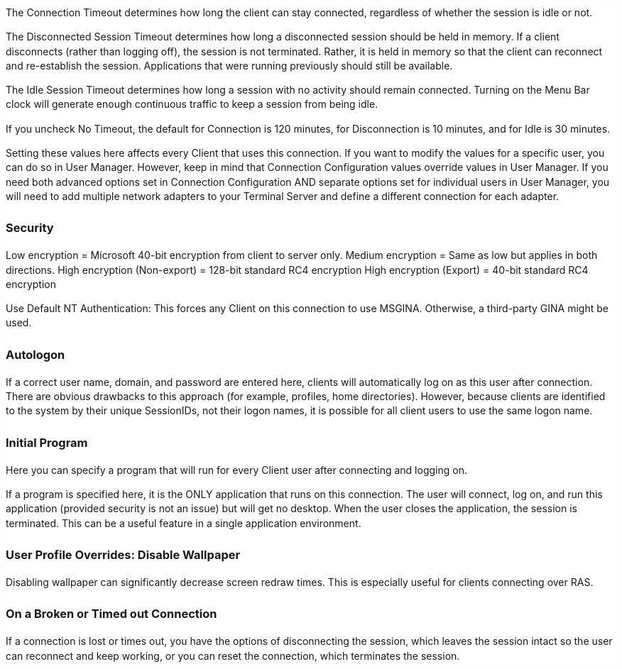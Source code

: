 The Connection Timeout determines how long the client can stay connected, regardless of whether the session is idle or not.

The Disconnected Session Timeout determines how long a disconnected session should be held in memory. If a client disconnects (rather than logging off), the session is not terminated. Rather, it is held in memory so that the client can reconnect and re-establish the session. Applications that were running previously should still be available.

The Idle Session Timeout determines how long a session with no activity should remain connected. Turning on the Menu Bar clock will generate enough continuous traffic to keep a session from being idle.

If you uncheck No Timeout, the default for Connection is 120 minutes, for Disconnection is 10 minutes, and for Idle is 30 minutes.

Setting these values here affects every Client that uses this connection. If you want to modify the values for a specific user, you can do so in User Manager. However, keep in mind that Connection Configuration values override values in User Manager. If you need both advanced options set in Connection Configuration AND separate options set for individual users in User Manager, you will need to add multiple network adapters to your Terminal Server and define a different connection for each adapter.

### Security

Low encryption = Microsoft 40-bit encryption from client to server only. Medium encryption = Same as low but applies in both directions. High encryption (Non-export) = 128-bit standard RC4 encryption High encryption (Export) = 40-bit standard RC4 encryption

Use Default NT Authentication: This forces any Client on this connection to use MSGINA. Otherwise, a third-party GINA might be used.

### Autologon

If a correct user name, domain, and password are entered here, clients will automatically log on as this user after connection. There are obvious drawbacks to this approach (for example, profiles, home directories). However, because clients are identified to the system by their unique SessionIDs, not their logon names, it is possible for all client users to use the same logon name.

### Initial Program

Here you can specify a program that will run for every Client user after connecting and logging on.

If a program is specified here, it is the ONLY application that runs on this connection. The user will connect, log on, and run this application (provided security is not an issue) but will get no desktop. When the user closes the application, the session is terminated. This can be a useful feature in a single application environment.

### User Profile Overrides: Disable Wallpaper

Disabling wallpaper can significantly decrease screen redraw times. This is especially useful for clients connecting over RAS.

### On a Broken or Timed out Connection

If a connection is lost or times out, you have the options of disconnecting the session, which leaves the session intact so the user can reconnect and keep working, or you can reset the connection, which terminates the session.
